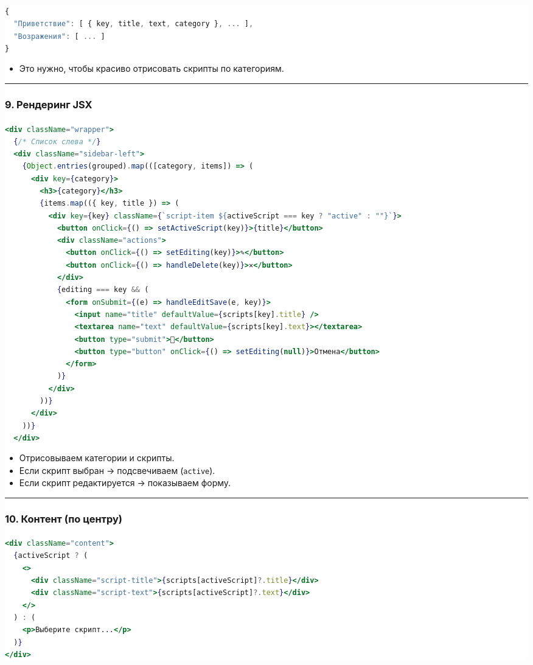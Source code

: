 ```js
{
  "Приветствие": [ { key, title, text, category }, ... ],
  "Возражения": [ ... ]
}
```

* Это нужно, чтобы красиво отрисовать скрипты по категориям.

---

### 9. Рендеринг JSX

```jsx
<div className="wrapper">
  {/* Список слева */}
  <div className="sidebar-left">
    {Object.entries(grouped).map(([category, items]) => (
      <div key={category}>
        <h3>{category}</h3>
        {items.map(({ key, title }) => (
          <div key={key} className={`script-item ${activeScript === key ? "active" : ""}`}>
            <button onClick={() => setActiveScript(key)}>{title}</button>
            <div className="actions">
              <button onClick={() => setEditing(key)}>✎</button>
              <button onClick={() => handleDelete(key)}>✕</button>
            </div>
            {editing === key && (
              <form onSubmit={(e) => handleEditSave(e, key)}>
                <input name="title" defaultValue={scripts[key].title} />
                <textarea name="text" defaultValue={scripts[key].text}></textarea>
                <button type="submit">💾</button>
                <button type="button" onClick={() => setEditing(null)}>Отмена</button>
              </form>
            )}
          </div>
        ))}
      </div>
    ))}
  </div>
```

* Отрисовываем категории и скрипты.
* Если скрипт выбран → подсвечиваем (`active`).
* Если скрипт редактируется → показываем форму.

---

### 10. Контент (по центру)

```jsx
<div className="content">
  {activeScript ? (
    <>
      <div className="script-title">{scripts[activeScript]?.title}</div>
      <div className="script-text">{scripts[activeScript]?.text}</div>
    </>
  ) : (
    <p>Выберите скрипт...</p>
  )}
</div>
```
